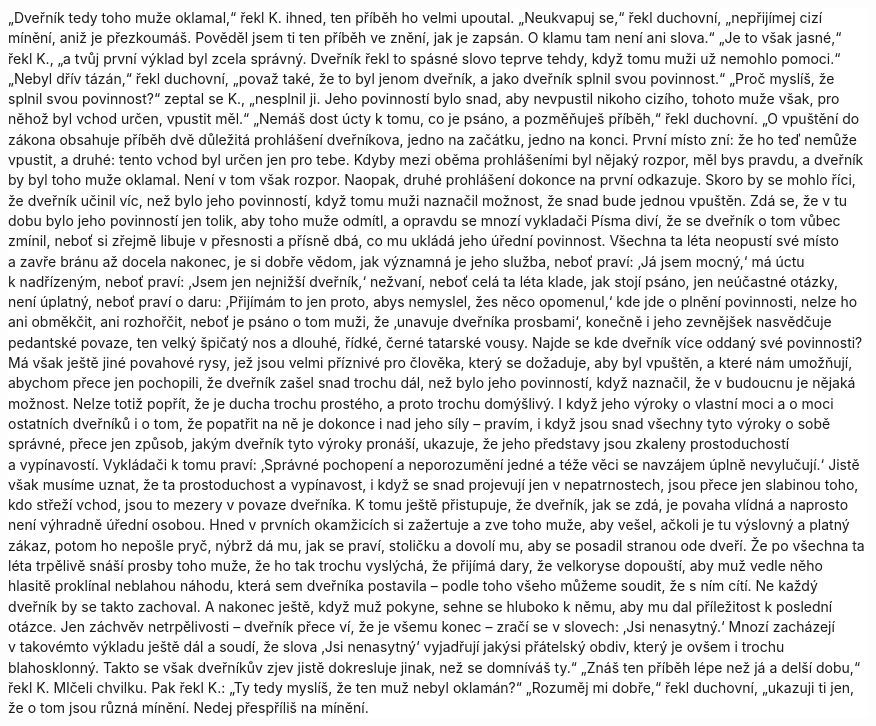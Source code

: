 „Dveřník tedy toho muže oklamal,“ řekl K. ihned, ten příběh ho velmi upoutal.
„Neukvapuj se,“ řekl duchovní, „nepřijímej cizí mínění, aniž je přezkoumáš.
Pověděl jsem ti ten příběh ve znění, jak je zapsán.
O klamu tam není ani slova.“
„Je to však jasné,“
řekl K., „a tvůj první výklad byl zcela správný.
Dveřník řekl to spásné slovo teprve tehdy, když tomu muži už nemohlo pomoci.“
„Nebyl dřív tázán,“ řekl duchovní, „považ také, že to byl jenom dveřník, a jako dveřník splnil svou povinnost.“
„Proč myslíš, že splnil svou povinnost?“
zeptal se K., „nesplnil ji.
Jeho povinností bylo snad, aby nevpustil nikoho cizího, tohoto muže však, pro něhož byl vchod určen, vpustit měl.“
„Nemáš dost úcty k tomu, co je psáno, a pozměňuješ příběh,“ řekl duchovní.
„O vpuštění do zákona obsahuje příběh dvě důležitá prohlášení dveřníkova, jedno na začátku, jedno na konci.
První místo zní: že ho teď nemůže vpustit, a druhé: tento vchod byl určen jen pro tebe.
Kdyby mezi oběma prohlášeními byl nějaký rozpor, měl bys pravdu, a dveřník by byl toho muže oklamal.
Není v tom však rozpor.
Naopak, druhé prohlášení dokonce na první odkazuje.
Skoro by se mohlo říci, že dveřník učinil víc, než bylo jeho povinností, když tomu muži naznačil možnost, že snad bude jednou vpuštěn.
Zdá se, že v tu dobu bylo jeho povinností jen tolik, aby toho muže odmítl, a opravdu se mnozí vykladači Písma diví, že se dveřník o tom vůbec zmínil, neboť si zřejmě libuje v přesnosti a přísně dbá, co mu ukládá jeho úřední povinnost.
Všechna ta léta neopustí své místo a zavře bránu až docela nakonec, je si dobře vědom, jak významná je jeho služba, neboť praví: ‚Já jsem mocný,‘ má úctu k nadřízeným, neboť praví: ‚Jsem jen nejnižší dveřník,‘ nežvaní, neboť celá ta léta klade, jak stojí psáno, jen ne­účastné otázky, není úplatný, neboť praví o daru: ‚Přijímám to jen proto, abys nemyslel, žes něco opomenul,‘ kde jde o plnění povinnosti, nelze ho ani obměkčit, ani rozhořčit, neboť je psáno o tom muži, že ‚unavuje dveřníka prosbami‘, konečně i jeho zevnějšek nasvědčuje pedantské povaze, ten velký špičatý nos a dlouhé, řídké, černé tatarské vousy.
Najde se kde dveřník více oddaný své povinnosti? Má však ještě jiné povahové rysy, jež jsou velmi příznivé pro člověka, který se dožaduje, aby byl vpuštěn, a které nám umožňují, abychom přece jen pochopili, že dveřník zašel snad trochu dál, než bylo jeho povinností, když naznačil, že v budoucnu je nějaká možnost.
Nelze totiž popřít, že je ducha trochu prostého, a proto trochu domýšlivý.
I když jeho výroky o vlastní moci a o moci ostatních dveřníků i o tom, že popatřit na ně je dokonce i nad jeho síly – pravím, i když jsou snad všechny tyto výroky o sobě správné, přece jen způsob, jakým dveřník tyto výroky pronáší, ukazuje, že jeho představy jsou zkaleny prostoduchostí a vypínavostí.
Vykládači k tomu praví: ‚Správné pochopení a neporozumění jedné a téže věci se navzájem úplně nevylučují.‘ Jistě však musíme uznat, že ta prostoduchost a vypínavost, i když se snad projevují jen v nepatrnostech, jsou přece jen slabinou toho, kdo střeží vchod, jsou to mezery v povaze dveřníka.
K tomu ještě přistupuje, že dveřník, jak se zdá, je povaha vlídná a naprosto není výhradně úřední osobou.
Hned v prvních okamžicích si zažertuje a zve toho muže, aby vešel, ačkoli je tu výslovný a platný zákaz, potom ho nepošle pryč, nýbrž dá mu, jak se praví, stoličku a dovolí mu, aby se posadil stranou ode dveří.
Že po všechna ta léta trpělivě snáší prosby toho muže, že ho tak trochu vyslýchá, že přijímá dary, že velkoryse dopouští, aby muž vedle něho hlasitě proklínal neblahou náhodu, která sem dveřníka postavila – podle toho všeho můžeme soudit, že s ním cítí.
Ne každý dveřník by se takto zachoval.
A nakonec ještě, když muž pokyne, sehne se hluboko k němu, aby mu dal příležitost k poslední otázce.
Jen záchvěv netrpělivosti – dveřník přece ví, že je všemu konec – zračí se v slovech: ‚Jsi nenasytný.‘ Mnozí zacházejí v takovémto výkladu ještě dál a soudí, že slova ‚Jsi nenasytný‘ vyjadřují jakýsi přátelský obdiv, který je ovšem i trochu blahosklonný.
Takto se však dveřníkův zjev jistě dokresluje jinak, než se domníváš ty.“
„Znáš ten příběh lépe než já a delší dobu,“ řekl K. Mlčeli chvilku.
Pak řekl K.: „Ty tedy myslíš, že ten muž nebyl oklamán?“ „Rozuměj mi dobře,“ řekl duchovní, „ukazuji ti jen, že o tom jsou různá mínění.
Nedej přespříliš na mínění.